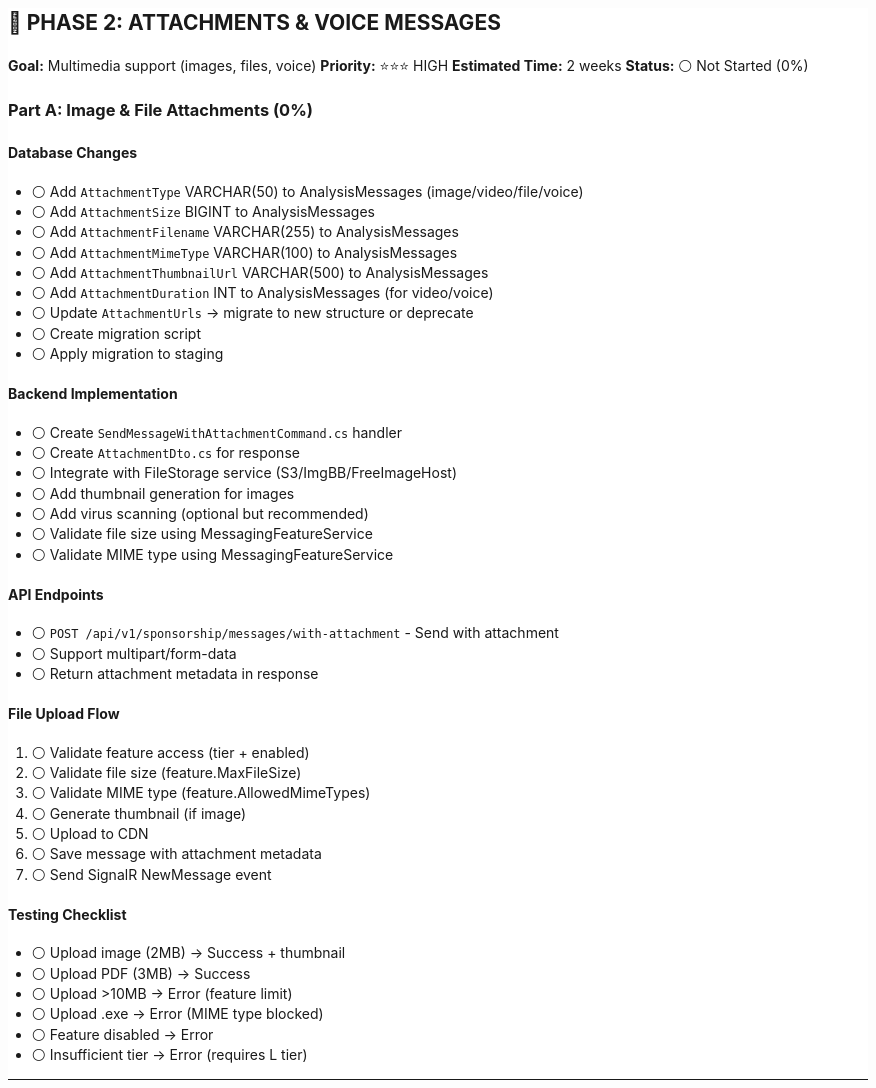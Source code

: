 
## 🎯 PHASE 2: ATTACHMENTS & VOICE MESSAGES

**Goal:** Multimedia support (images, files, voice)
**Priority:** ⭐⭐⭐ HIGH
**Estimated Time:** 2 weeks
**Status:** ⚪ Not Started (0%)

### Part A: Image & File Attachments (0%)

#### Database Changes
- ⚪ Add `AttachmentType` VARCHAR(50) to AnalysisMessages (image/video/file/voice)
- ⚪ Add `AttachmentSize` BIGINT to AnalysisMessages
- ⚪ Add `AttachmentFilename` VARCHAR(255) to AnalysisMessages
- ⚪ Add `AttachmentMimeType` VARCHAR(100) to AnalysisMessages
- ⚪ Add `AttachmentThumbnailUrl` VARCHAR(500) to AnalysisMessages
- ⚪ Add `AttachmentDuration` INT to AnalysisMessages (for video/voice)
- ⚪ Update `AttachmentUrls` → migrate to new structure or deprecate
- ⚪ Create migration script
- ⚪ Apply migration to staging

#### Backend Implementation
- ⚪ Create `SendMessageWithAttachmentCommand.cs` handler
- ⚪ Create `AttachmentDto.cs` for response
- ⚪ Integrate with FileStorage service (S3/ImgBB/FreeImageHost)
- ⚪ Add thumbnail generation for images
- ⚪ Add virus scanning (optional but recommended)
- ⚪ Validate file size using MessagingFeatureService
- ⚪ Validate MIME type using MessagingFeatureService

#### API Endpoints
- ⚪ `POST /api/v1/sponsorship/messages/with-attachment` - Send with attachment
- ⚪ Support multipart/form-data
- ⚪ Return attachment metadata in response

#### File Upload Flow
1. ⚪ Validate feature access (tier + enabled)
2. ⚪ Validate file size (feature.MaxFileSize)
3. ⚪ Validate MIME type (feature.AllowedMimeTypes)
4. ⚪ Generate thumbnail (if image)
5. ⚪ Upload to CDN
6. ⚪ Save message with attachment metadata
7. ⚪ Send SignalR NewMessage event

#### Testing Checklist
- ⚪ Upload image (2MB) → Success + thumbnail
- ⚪ Upload PDF (3MB) → Success
- ⚪ Upload >10MB → Error (feature limit)
- ⚪ Upload .exe → Error (MIME type blocked)
- ⚪ Feature disabled → Error
- ⚪ Insufficient tier → Error (requires L tier)

---